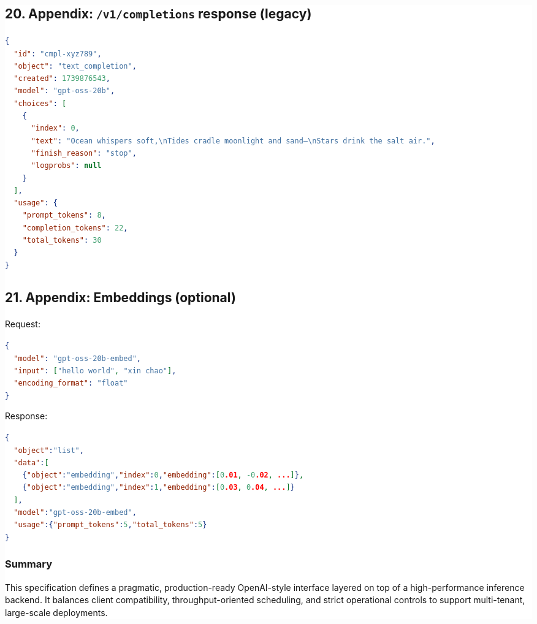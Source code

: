 ## 20. Appendix: `/v1/completions` response (legacy)

```json
{
  "id": "cmpl-xyz789",
  "object": "text_completion",
  "created": 1739876543,
  "model": "gpt-oss-20b",
  "choices": [
    {
      "index": 0,
      "text": "Ocean whispers soft,\nTides cradle moonlight and sand—\nStars drink the salt air.",
      "finish_reason": "stop",
      "logprobs": null
    }
  ],
  "usage": {
    "prompt_tokens": 8,
    "completion_tokens": 22,
    "total_tokens": 30
  }
}
```

## 21. Appendix: Embeddings (optional)

Request:

```json
{
  "model": "gpt-oss-20b-embed",
  "input": ["hello world", "xin chao"],
  "encoding_format": "float"
}
```

Response:

```json
{
  "object":"list",
  "data":[
    {"object":"embedding","index":0,"embedding":[0.01, -0.02, ...]},
    {"object":"embedding","index":1,"embedding":[0.03, 0.04, ...]}
  ],
  "model":"gpt-oss-20b-embed",
  "usage":{"prompt_tokens":5,"total_tokens":5}
}
```

### Summary

This specification defines a pragmatic, production-ready OpenAI-style interface layered on top of a high-performance inference backend. It balances client compatibility, throughput-oriented scheduling, and strict operational controls to support multi-tenant, large-scale deployments.
